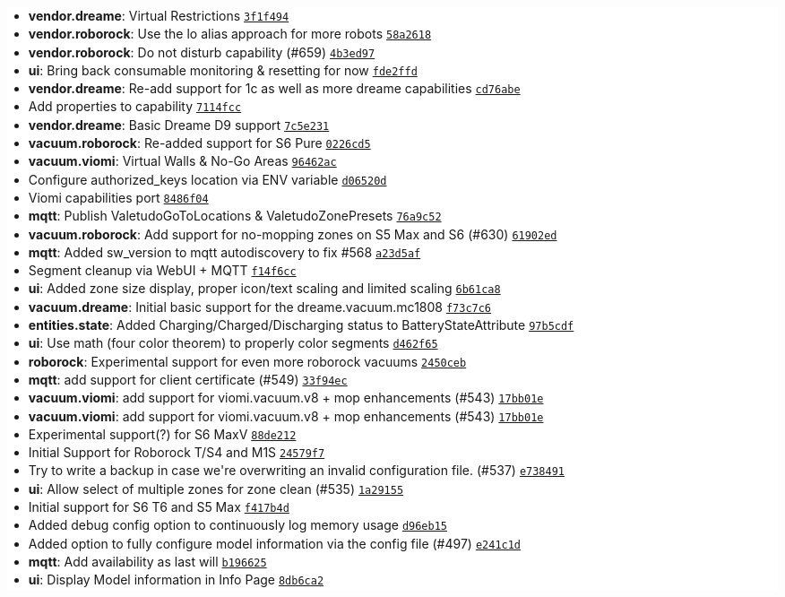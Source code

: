 - **vendor.dreame**: Virtual Restrictions [`3f1f494`](https://github.com/valet-dev/valetudo/commit/3f1f4940c582534f6fb5d18442e21e1183498378)
- **vendor.roborock**: Use the lo alias approach for more robots [`58a2618`](https://github.com/valet-dev/valetudo/commit/58a26186f34e5331fe5373e231e97f403e15e147)
- **vendor.roborock**: Do not disturb capability (#659) [`4b3ed97`](https://github.com/valet-dev/valetudo/commit/4b3ed974d064b788f470c9439a719a3f3ed95cb9)
- **ui**: Bring back consumable monitoring & resetting for now [`fde2ffd`](https://github.com/valet-dev/valetudo/commit/fde2ffd8d3c7b5869f221870774a2032232d6c54)
- **vendor.dreame**: Re-add support for 1c as well as more dreame capabilities [`cd76abe`](https://github.com/valet-dev/valetudo/commit/cd76abe952cda43fd260eda2b217aff677b98d29)
- Add properties to capability [`7114fcc`](https://github.com/valet-dev/valetudo/commit/7114fccb502305e3176b350973f1ba0825e98845)
- **vendor.dreame**: Basic Dreame D9 support [`7c5e231`](https://github.com/valet-dev/valetudo/commit/7c5e231326bc8ca454e303b31c647f14f6773cd8)
- **vacuum.roborock**: Re-added support for S6 Pure [`0226cd5`](https://github.com/valet-dev/valetudo/commit/0226cd56a6f245e307944dab623d28bda8fcc288)
- **vacuum.viomi**: Virtual Walls & No-Go Areas [`96462ac`](https://github.com/valet-dev/valetudo/commit/96462ac752b025a3385e31d4ea0cfbea268b207c)
- Configure authorized_keys location via ENV variable [`d06520d`](https://github.com/valet-dev/valetudo/commit/d06520da114f45778527e54446eed70df38e66ba)
- Viomi capabilities port [`8486f04`](https://github.com/valet-dev/valetudo/commit/8486f04fdd9176af6e4e7be684bb3eecebaa39e1)
- **mqtt**: Publish ValetudoGoToLocations & ValetudoZonePresets [`76a9c52`](https://github.com/valet-dev/valetudo/commit/76a9c5234dfbcce864d70d1d6db781af86d6a98b)
- **vacuum.roborock**: Add support for no-mopping zones on S5 Max and S6 (#630) [`61902ed`](https://github.com/valet-dev/valetudo/commit/61902edd8b185d116dd27a02827866e3defd01b1)
- **mqtt**: Added sw_version to mqtt autodiscovery to fix #568 [`a23d5af`](https://github.com/valet-dev/valetudo/commit/a23d5af95b7986c21e3487eb5e2d4f93c16c8ba3)
- Segment cleanup via WebUI + MQTT [`f14f6cc`](https://github.com/valet-dev/valetudo/commit/f14f6cc253766e11f9a95dfe6cbff7cfafc73e70)
- **ui**: Added zone size display, proper icon/text scaling and limited scaling [`6b61ca8`](https://github.com/valet-dev/valetudo/commit/6b61ca816f377c07c784cb9075be43e838ecb405)
- **vacuum.dreame**: Initial basic support for the dreame.vacuum.mc1808 [`f73c7c6`](https://github.com/valet-dev/valetudo/commit/f73c7c61dfe786131704fa90fd93e632263b982d)
- **entities.state**: Added Charging/Charged/Discharging status to BatteryStateAttribute [`97b5cdf`](https://github.com/valet-dev/valetudo/commit/97b5cdfd93bc4f562752a0a890f1b972b620119c)
- **ui**: Use math (four color theorem) to properly color segments [`d462f65`](https://github.com/valet-dev/valetudo/commit/d462f65e8fe57de43daf098f295d987a11990f9d)
- **roborock**: Experimental support for even more roborock vacuums [`2450ceb`](https://github.com/valet-dev/valetudo/commit/2450ceb3f5cb2653ee32dd3d5ef0fbf2c7e69645)
- **mqtt**: add support for client certificate (#549) [`33f94ec`](https://github.com/valet-dev/valetudo/commit/33f94ec6614d15876b5e1f77446500001185b317)
- **vacuum.viomi**: add support for viomi.vacuum.v8 + mop enhancements (#543) [`17bb01e`](https://github.com/valet-dev/valetudo/commit/17bb01efe088a494563f6037076ade6e13c8c553)
- **vacuum.viomi**: add support for viomi.vacuum.v8 + mop enhancements (#543) [`17bb01e`](https://github.com/valet-dev/valetudo/commit/17bb01efe088a494563f6037076ade6e13c8c553)
- Experimental support(?) for S6 MaxV [`88de212`](https://github.com/valet-dev/valetudo/commit/88de212274872eca0ca97c3b0dfadb70d2a4baa5)
- Initial Support for Roborock T/S4 and M1S [`24579f7`](https://github.com/valet-dev/valetudo/commit/24579f7acd98e276f4a85344919c4e8a8d356381)
- Try to write a backup in case we're overwriting an invalid configuration file. (#537) [`e738491`](https://github.com/valet-dev/valetudo/commit/e7384917354efa7e1d1b730b746966d4e46d87f2)
- **ui**: Allow select of multiple zones for zone clean (#535) [`1a29155`](https://github.com/valet-dev/valetudo/commit/1a29155094cdd76e02c5cbea28739d4637d90c00)
- Initial support for S6 T6 and S5 Max [`f417b4d`](https://github.com/valet-dev/valetudo/commit/f417b4de3f27b0664552471c05adb220592f5c51)
- Added debug config option to continuously log memory usage [`d96eb15`](https://github.com/valet-dev/valetudo/commit/d96eb15c8f299ff49d98f9d6661c6f44225bc633)
- Added option to fully configure model information via the config file (#497) [`e241c1d`](https://github.com/valet-dev/valetudo/commit/e241c1d9b0dd1870f759fd8ebd1f1e7ec1f7cf61)
- **mqtt**: Add availability as last will [`b196625`](https://github.com/valet-dev/valetudo/commit/b196625ac73e4932324b2bd2cf487790d6758711)
- **ui**: Display Model information in Info Page [`8db6ca2`](https://github.com/valet-dev/valetudo/commit/8db6ca271aa63eeded999a377bcd02c94fa6dc16)
